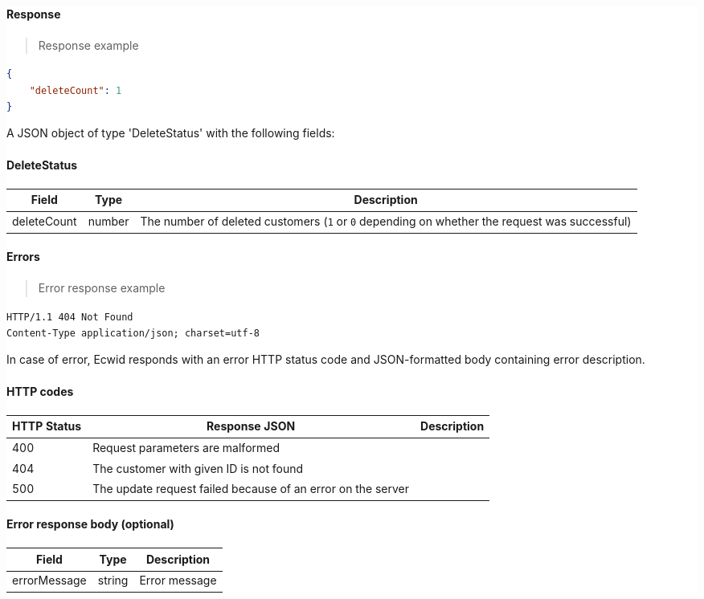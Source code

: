 #### Response

> Response example

```json
{
    "deleteCount": 1
}
```

A JSON object of type 'DeleteStatus' with the following fields:

#### DeleteStatus

Field | Type |  Description
----- | ---- | ------------
deleteCount | number | The number of deleted customers (`1` or `0` depending on whether the request was successful)


#### Errors

> Error response example

```http
HTTP/1.1 404 Not Found
Content-Type application/json; charset=utf-8
```

In case of error, Ecwid responds with an error HTTP status code and JSON-formatted body containing error description.

#### HTTP codes

**HTTP Status** | **Response JSON** | Description
-------------- | -------------- | --------------
400 | Request parameters are malformed
404 | The customer with given ID is not found
500 | The update request failed because of an error on the server

#### Error response body (optional)

Field | Type |  Description
--------- | ---------| -----------
errorMessage | string | Error message
